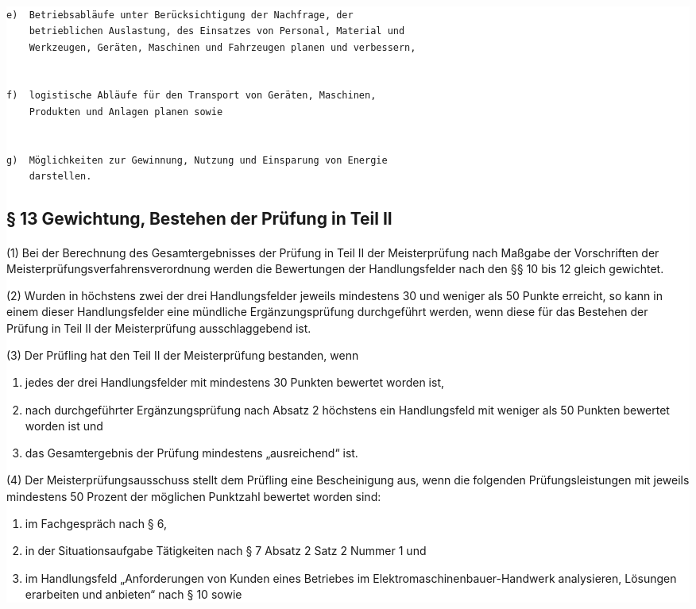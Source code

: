 
    e)  Betriebsabläufe unter Berücksichtigung der Nachfrage, der
        betrieblichen Auslastung, des Einsatzes von Personal, Material und
        Werkzeugen, Geräten, Maschinen und Fahrzeugen planen und verbessern,


    f)  logistische Abläufe für den Transport von Geräten, Maschinen,
        Produkten und Anlagen planen sowie


    g)  Möglichkeiten zur Gewinnung, Nutzung und Einsparung von Energie
        darstellen.








## § 13 Gewichtung, Bestehen der Prüfung in Teil II

(1) Bei der Berechnung des Gesamtergebnisses der Prüfung in Teil II
der Meisterprüfung nach Maßgabe der Vorschriften der
Meisterprüfungsverfahrensverordnung werden die Bewertungen der
Handlungsfelder nach den §§ 10 bis 12 gleich gewichtet.

(2) Wurden in höchstens zwei der drei Handlungsfelder jeweils
mindestens 30 und weniger als 50 Punkte erreicht, so kann in einem
dieser Handlungsfelder eine mündliche Ergänzungsprüfung durchgeführt
werden, wenn diese für das Bestehen der Prüfung in Teil II der
Meisterprüfung ausschlaggebend ist.

(3) Der Prüfling hat den Teil II der Meisterprüfung bestanden, wenn

1.  jedes der drei Handlungsfelder mit mindestens 30 Punkten bewertet
    worden ist,


2.  nach durchgeführter Ergänzungsprüfung nach Absatz 2 höchstens ein
    Handlungsfeld mit weniger als 50 Punkten bewertet worden ist und


3.  das Gesamtergebnis der Prüfung mindestens „ausreichend“ ist.




(4) Der Meisterprüfungsausschuss stellt dem Prüfling eine
Bescheinigung aus, wenn die folgenden Prüfungsleistungen mit jeweils
mindestens 50 Prozent der möglichen Punktzahl bewertet worden sind:

1.  im Fachgespräch nach § 6,


2.  in der Situationsaufgabe Tätigkeiten nach § 7 Absatz 2 Satz 2 Nummer 1
    und


3.  im Handlungsfeld „Anforderungen von Kunden eines Betriebes im
    Elektromaschinenbauer-Handwerk analysieren, Lösungen erarbeiten und
    anbieten“ nach § 10 sowie

